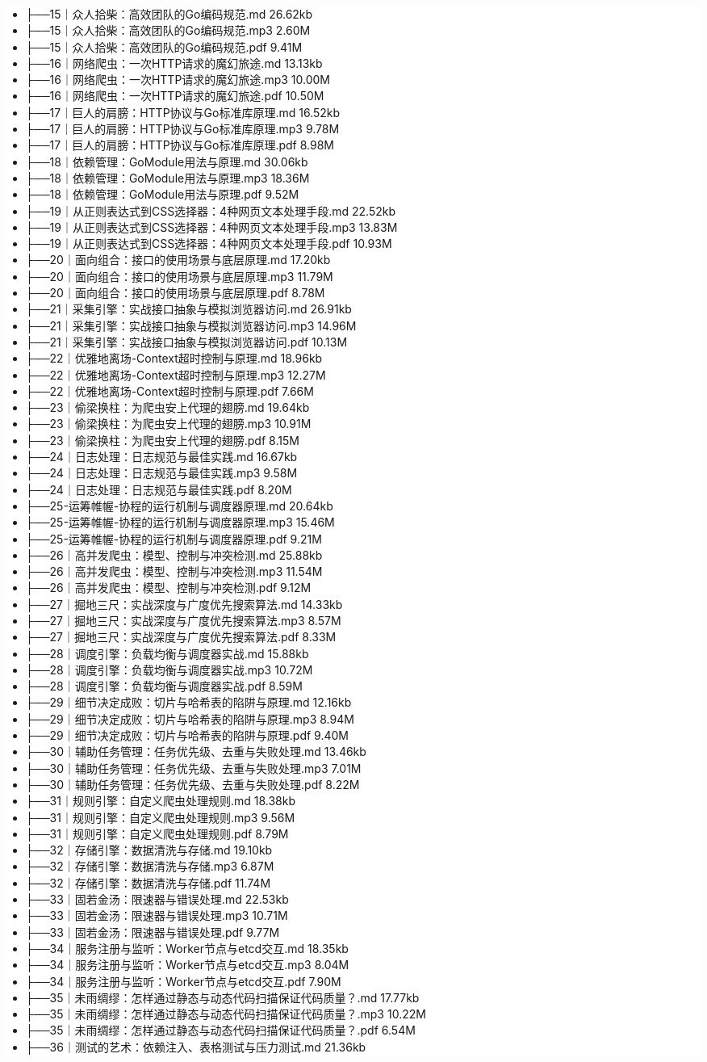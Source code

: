 - ├──15｜众人拾柴：高效团队的Go编码规范.md  26.62kb
- ├──15｜众人拾柴：高效团队的Go编码规范.mp3  2.60M
- ├──15｜众人拾柴：高效团队的Go编码规范.pdf  9.41M
- ├──16｜网络爬虫：一次HTTP请求的魔幻旅途.md  13.13kb
- ├──16｜网络爬虫：一次HTTP请求的魔幻旅途.mp3  10.00M
- ├──16｜网络爬虫：一次HTTP请求的魔幻旅途.pdf  10.50M
- ├──17｜巨人的肩膀：HTTP协议与Go标准库原理.md  16.52kb
- ├──17｜巨人的肩膀：HTTP协议与Go标准库原理.mp3  9.78M
- ├──17｜巨人的肩膀：HTTP协议与Go标准库原理.pdf  8.98M
- ├──18｜依赖管理：GoModule用法与原理.md  30.06kb
- ├──18｜依赖管理：GoModule用法与原理.mp3  18.36M
- ├──18｜依赖管理：GoModule用法与原理.pdf  9.52M
- ├──19｜从正则表达式到CSS选择器：4种网页文本处理手段.md  22.52kb
- ├──19｜从正则表达式到CSS选择器：4种网页文本处理手段.mp3  13.83M
- ├──19｜从正则表达式到CSS选择器：4种网页文本处理手段.pdf  10.93M
- ├──20｜面向组合：接口的使用场景与底层原理.md  17.20kb
- ├──20｜面向组合：接口的使用场景与底层原理.mp3  11.79M
- ├──20｜面向组合：接口的使用场景与底层原理.pdf  8.78M
- ├──21｜采集引擎：实战接口抽象与模拟浏览器访问.md  26.91kb
- ├──21｜采集引擎：实战接口抽象与模拟浏览器访问.mp3  14.96M
- ├──21｜采集引擎：实战接口抽象与模拟浏览器访问.pdf  10.13M
- ├──22｜优雅地离场-Context超时控制与原理.md  18.96kb
- ├──22｜优雅地离场-Context超时控制与原理.mp3  12.27M
- ├──22｜优雅地离场-Context超时控制与原理.pdf  7.66M
- ├──23｜偷梁换柱：为爬虫安上代理的翅膀.md  19.64kb
- ├──23｜偷梁换柱：为爬虫安上代理的翅膀.mp3  10.91M
- ├──23｜偷梁换柱：为爬虫安上代理的翅膀.pdf  8.15M
- ├──24｜日志处理：日志规范与最佳实践.md  16.67kb
- ├──24｜日志处理：日志规范与最佳实践.mp3  9.58M
- ├──24｜日志处理：日志规范与最佳实践.pdf  8.20M
- ├──25-运筹帷幄-协程的运行机制与调度器原理.md  20.64kb
- ├──25-运筹帷幄-协程的运行机制与调度器原理.mp3  15.46M
- ├──25-运筹帷幄-协程的运行机制与调度器原理.pdf  9.21M
- ├──26｜高并发爬虫：模型、控制与冲突检测.md  25.88kb
- ├──26｜高并发爬虫：模型、控制与冲突检测.mp3  11.54M
- ├──26｜高并发爬虫：模型、控制与冲突检测.pdf  9.12M
- ├──27｜掘地三尺：实战深度与广度优先搜索算法.md  14.33kb
- ├──27｜掘地三尺：实战深度与广度优先搜索算法.mp3  8.57M
- ├──27｜掘地三尺：实战深度与广度优先搜索算法.pdf  8.33M
- ├──28｜调度引擎：负载均衡与调度器实战.md  15.88kb
- ├──28｜调度引擎：负载均衡与调度器实战.mp3  10.72M
- ├──28｜调度引擎：负载均衡与调度器实战.pdf  8.59M
- ├──29｜细节决定成败：切片与哈希表的陷阱与原理.md  12.16kb
- ├──29｜细节决定成败：切片与哈希表的陷阱与原理.mp3  8.94M
- ├──29｜细节决定成败：切片与哈希表的陷阱与原理.pdf  9.40M
- ├──30｜辅助任务管理：任务优先级、去重与失败处理.md  13.46kb
- ├──30｜辅助任务管理：任务优先级、去重与失败处理.mp3  7.01M
- ├──30｜辅助任务管理：任务优先级、去重与失败处理.pdf  8.22M
- ├──31｜规则引擎：自定义爬虫处理规则.md  18.38kb
- ├──31｜规则引擎：自定义爬虫处理规则.mp3  9.56M
- ├──31｜规则引擎：自定义爬虫处理规则.pdf  8.79M
- ├──32｜存储引擎：数据清洗与存储.md  19.10kb
- ├──32｜存储引擎：数据清洗与存储.mp3  6.87M
- ├──32｜存储引擎：数据清洗与存储.pdf  11.74M
- ├──33｜固若金汤：限速器与错误处理.md  22.53kb
- ├──33｜固若金汤：限速器与错误处理.mp3  10.71M
- ├──33｜固若金汤：限速器与错误处理.pdf  9.77M
- ├──34｜服务注册与监听：Worker节点与etcd交互.md  18.35kb
- ├──34｜服务注册与监听：Worker节点与etcd交互.mp3  8.04M
- ├──34｜服务注册与监听：Worker节点与etcd交互.pdf  7.90M
- ├──35｜未雨绸缪：怎样通过静态与动态代码扫描保证代码质量？.md  17.77kb
- ├──35｜未雨绸缪：怎样通过静态与动态代码扫描保证代码质量？.mp3  10.22M
- ├──35｜未雨绸缪：怎样通过静态与动态代码扫描保证代码质量？.pdf  6.54M
- ├──36｜测试的艺术：依赖注入、表格测试与压力测试.md  21.36kb